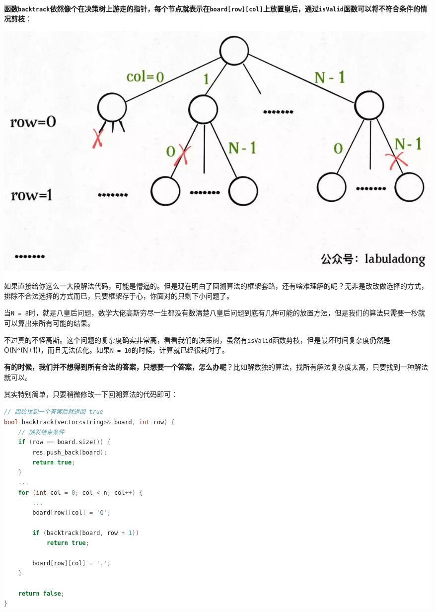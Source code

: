 **函数`backtrack`依然像个在决策树上游走的指针，每个节点就表示在`board[row][col]`上放置皇后，通过`isValid`函数可以将不符合条件的情况剪枝**：

![](../.gitbook/assets/image%20%2875%29.png)

如果直接给你这么一大段解法代码，可能是懵逼的。但是现在明白了回溯算法的框架套路，还有啥难理解的呢？无非是改改做选择的方式，排除不合法选择的方式而已，只要框架存于心，你面对的只剩下小问题了。

当`N = 8`时，就是八皇后问题，数学大佬高斯穷尽一生都没有数清楚八皇后问题到底有几种可能的放置方法，但是我们的算法只需要一秒就可以算出来所有可能的结果。

不过真的不怪高斯。这个问题的复杂度确实非常高，看看我们的决策树，虽然有`isValid`函数剪枝，但是最坏时间复杂度仍然是 O\(N^\(N+1\)\)，而且无法优化。如果`N = 10`的时候，计算就已经很耗时了。

**有的时候，我们并不想得到所有合法的答案，只想要一个答案，怎么办呢**？比如解数独的算法，找所有解法复杂度太高，只要找到一种解法就可以。

其实特别简单，只要稍微修改一下回溯算法的代码即可：

```cpp
// 函数找到一个答案后就返回 true
bool backtrack(vector<string>& board, int row) {
    // 触发结束条件
    if (row == board.size()) {
        res.push_back(board);
        return true;
    }
    ...
    for (int col = 0; col < n; col++) {
        ...
        board[row][col] = 'Q';
​
        if (backtrack(board, row + 1))
            return true;
​
        board[row][col] = '.';
    }
​
    return false;
}
```
